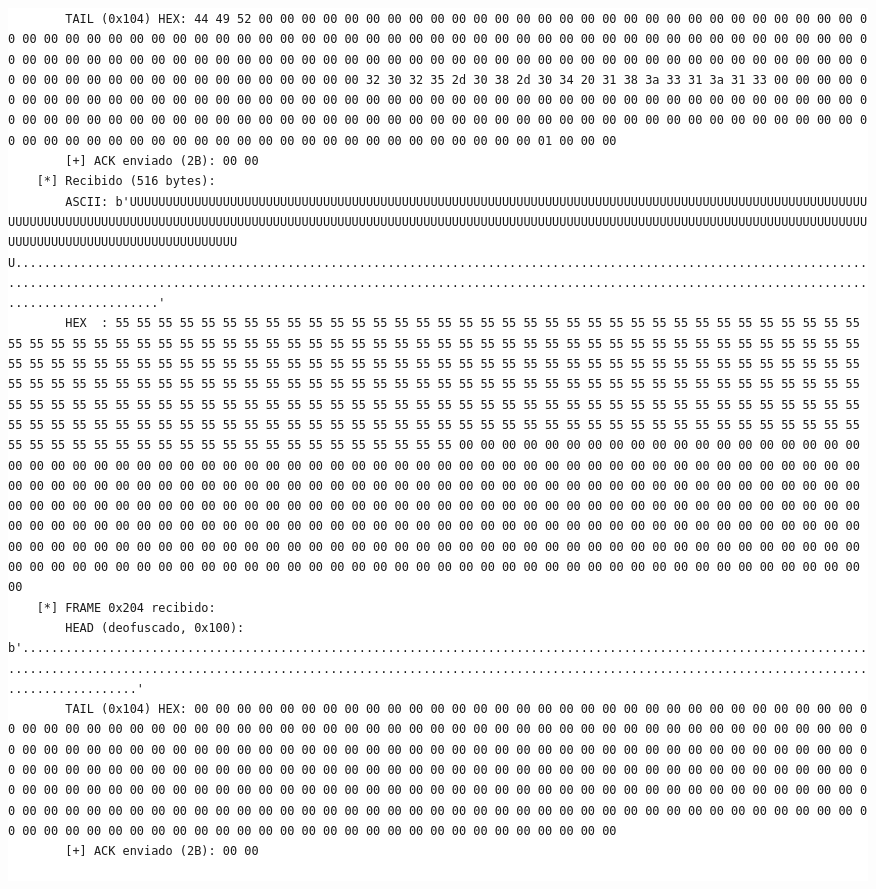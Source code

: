 ```
        TAIL (0x104) HEX: 44 49 52 00 00 00 00 00 00 00 00 00 00 00 00 00 00 00 00 00 00 00 00 00 00 00 00 00 00 00 00 00 00 00 00 00 00 00 00 00 00 00 00 00 00 00 00 00 00 00 00 00 00 00 00 00 00 00 00 00 00 00 00 00 00 00 00 00 00 00 00 00 00 00 00 00 00 00 00 00 00 00 00 00 00 00 00 00 00 00 00 00 00 00 00 00 00 00 00 00 00 00 00 00 00 00 00 00 00 00 00 00 00 00 00 00 00 00 00 00 00 00 00 00 00 00 00 00 32 30 32 35 2d 30 38 2d 30 34 20 31 38 3a 33 31 3a 31 33 00 00 00 00 00 00 00 00 00 00 00 00 00 00 00 00 00 00 00 00 00 00 00 00 00 00 00 00 00 00 00 00 00 00 00 00 00 00 00 00 00 00 00 00 00 00 00 00 00 00 00 00 00 00 00 00 00 00 00 00 00 00 00 00 00 00 00 00 00 00 00 00 00 00 00 00 00 00 00 00 00 00 00 00 00 00 00 00 00 00 00 00 00 00 00 00 00 00 00 00 00 00 00 00 00 00 00 00 00 01 00 00 00
        [+] ACK enviado (2B): 00 00
    [*] Recibido (516 bytes):
        ASCII: b'UUUUUUUUUUUUUUUUUUUUUUUUUUUUUUUUUUUUUUUUUUUUUUUUUUUUUUUUUUUUUUUUUUUUUUUUUUUUUUUUUUUUUUUUUUUUUUUUUUUUUUUUUUUUUUUUUUUUUUUUUUUUUUUUUUUUUUUUUUUUUUUUUUUUUUUUUUUUUUUUUUUUUUUUUUUUUUUUUUUUUUUUUUUUUUUUUUUUUUUUUUUUUUUUUUUUUUUUUUUUUUUUUUUUUUUUUUUUUUUUUUUUUUUUUUUUUUUU....................................................................................................................................................................................................................................................................'
        HEX  : 55 55 55 55 55 55 55 55 55 55 55 55 55 55 55 55 55 55 55 55 55 55 55 55 55 55 55 55 55 55 55 55 55 55 55 55 55 55 55 55 55 55 55 55 55 55 55 55 55 55 55 55 55 55 55 55 55 55 55 55 55 55 55 55 55 55 55 55 55 55 55 55 55 55 55 55 55 55 55 55 55 55 55 55 55 55 55 55 55 55 55 55 55 55 55 55 55 55 55 55 55 55 55 55 55 55 55 55 55 55 55 55 55 55 55 55 55 55 55 55 55 55 55 55 55 55 55 55 55 55 55 55 55 55 55 55 55 55 55 55 55 55 55 55 55 55 55 55 55 55 55 55 55 55 55 55 55 55 55 55 55 55 55 55 55 55 55 55 55 55 55 55 55 55 55 55 55 55 55 55 55 55 55 55 55 55 55 55 55 55 55 55 55 55 55 55 55 55 55 55 55 55 55 55 55 55 55 55 55 55 55 55 55 55 55 55 55 55 55 55 55 55 55 55 55 55 55 55 55 55 55 55 55 55 55 55 55 55 55 55 55 55 55 55 55 55 55 55 55 55 55 55 55 55 55 55 00 00 00 00 00 00 00 00 00 00 00 00 00 00 00 00 00 00 00 00 00 00 00 00 00 00 00 00 00 00 00 00 00 00 00 00 00 00 00 00 00 00 00 00 00 00 00 00 00 00 00 00 00 00 00 00 00 00 00 00 00 00 00 00 00 00 00 00 00 00 00 00 00 00 00 00 00 00 00 00 00 00 00 00 00 00 00 00 00 00 00 00 00 00 00 00 00 00 00 00 00 00 00 00 00 00 00 00 00 00 00 00 00 00 00 00 00 00 00 00 00 00 00 00 00 00 00 00 00 00 00 00 00 00 00 00 00 00 00 00 00 00 00 00 00 00 00 00 00 00 00 00 00 00 00 00 00 00 00 00 00 00 00 00 00 00 00 00 00 00 00 00 00 00 00 00 00 00 00 00 00 00 00 00 00 00 00 00 00 00 00 00 00 00 00 00 00 00 00 00 00 00 00 00 00 00 00 00 00 00 00 00 00 00 00 00 00 00 00 00 00 00 00 00 00 00 00 00 00 00 00 00 00 00 00 00 00 00 00 00 00 00 00 00 00 00 00 00 00 00 00 00 00 00 00 00 00 00 00 00
    [*] FRAME 0x204 recibido:
        HEAD (deofuscado, 0x100): b'................................................................................................................................................................................................................................................................'
        TAIL (0x104) HEX: 00 00 00 00 00 00 00 00 00 00 00 00 00 00 00 00 00 00 00 00 00 00 00 00 00 00 00 00 00 00 00 00 00 00 00 00 00 00 00 00 00 00 00 00 00 00 00 00 00 00 00 00 00 00 00 00 00 00 00 00 00 00 00 00 00 00 00 00 00 00 00 00 00 00 00 00 00 00 00 00 00 00 00 00 00 00 00 00 00 00 00 00 00 00 00 00 00 00 00 00 00 00 00 00 00 00 00 00 00 00 00 00 00 00 00 00 00 00 00 00 00 00 00 00 00 00 00 00 00 00 00 00 00 00 00 00 00 00 00 00 00 00 00 00 00 00 00 00 00 00 00 00 00 00 00 00 00 00 00 00 00 00 00 00 00 00 00 00 00 00 00 00 00 00 00 00 00 00 00 00 00 00 00 00 00 00 00 00 00 00 00 00 00 00 00 00 00 00 00 00 00 00 00 00 00 00 00 00 00 00 00 00 00 00 00 00 00 00 00 00 00 00 00 00 00 00 00 00 00 00 00 00 00 00 00 00 00 00 00 00 00 00 00 00 00 00 00 00 00 00 00 00 00 00 00 00 00 00 00 00
        [+] ACK enviado (2B): 00 00


```
